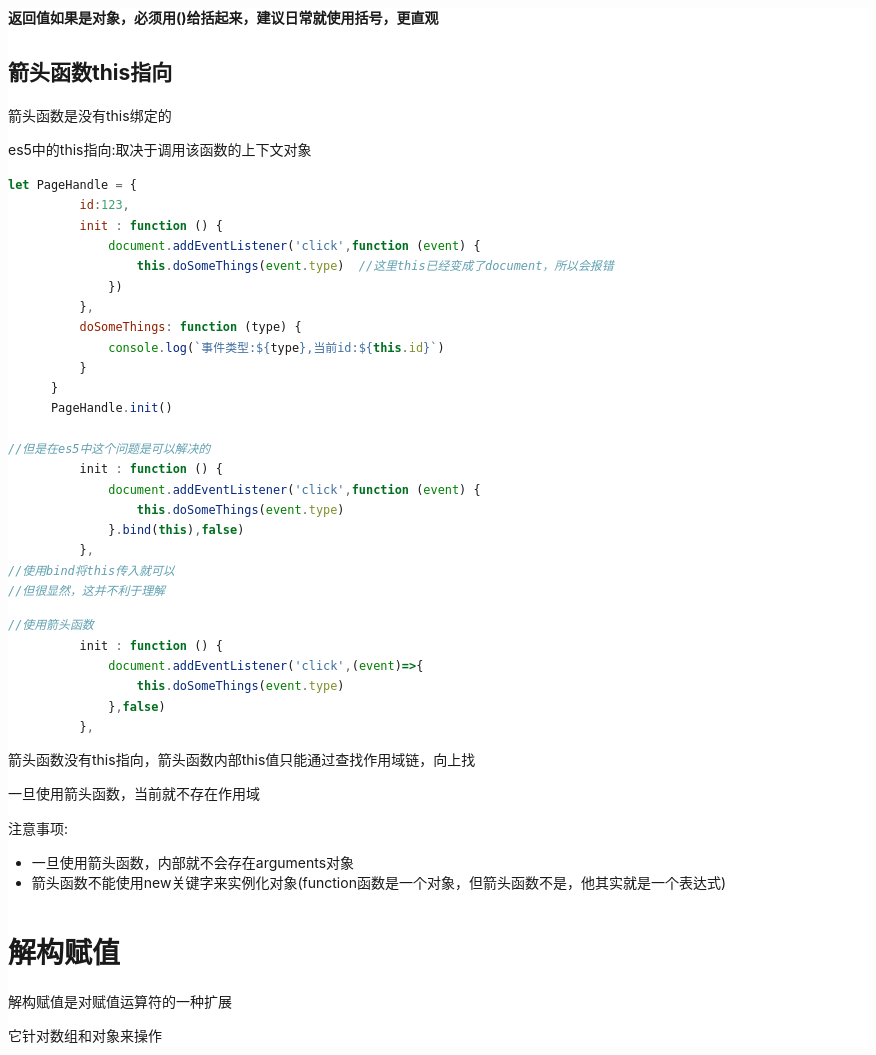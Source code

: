 **返回值如果是对象，必须用()给括起来，建议日常就使用括号，更直观**

## 箭头函数this指向

箭头函数是没有this绑定的

es5中的this指向:取决于调用该函数的上下文对象

```js
let PageHandle = {
          id:123,
          init : function () {
              document.addEventListener('click',function (event) {
                  this.doSomeThings(event.type)  //这里this已经变成了document，所以会报错
              })
          },
          doSomeThings: function (type) {
              console.log(`事件类型:${type},当前id:${this.id}`)
          }
      }
      PageHandle.init()

//但是在es5中这个问题是可以解决的
          init : function () {
              document.addEventListener('click',function (event) {
                  this.doSomeThings(event.type)
              }.bind(this),false)
          },
//使用bind将this传入就可以
//但很显然，这并不利于理解
```

```js
//使用箭头函数
          init : function () {
              document.addEventListener('click',(event)=>{
                  this.doSomeThings(event.type)
              },false)
          },
```

箭头函数没有this指向，箭头函数内部this值只能通过查找作用域链，向上找

一旦使用箭头函数，当前就不存在作用域

注意事项:

- 一旦使用箭头函数，内部就不会存在arguments对象
- 箭头函数不能使用new关键字来实例化对象(function函数是一个对象，但箭头函数不是，他其实就是一个表达式)

# 解构赋值

解构赋值是对赋值运算符的一种扩展

它针对数组和对象来操作
